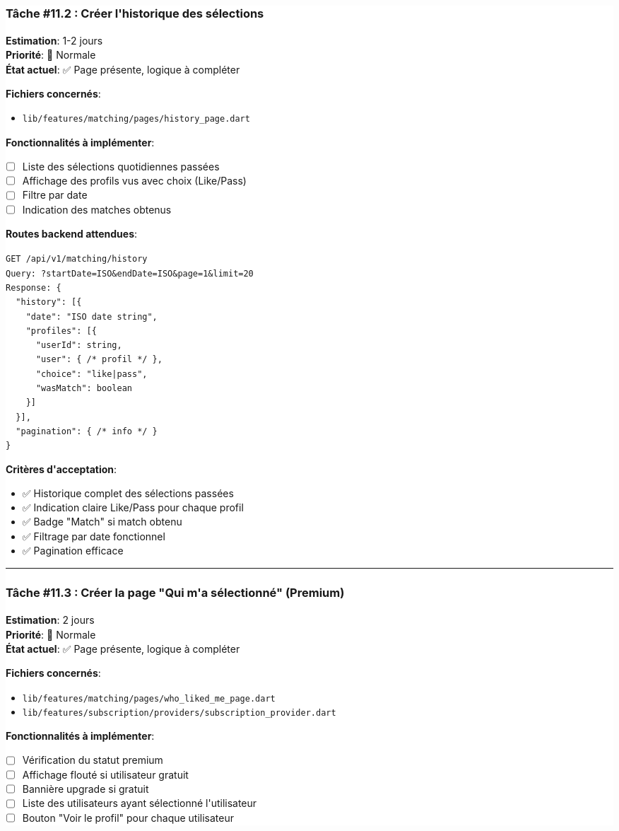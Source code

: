 
### Tâche #11.2 : Créer l'historique des sélections
**Estimation**: 1-2 jours  
**Priorité**: 🔧 Normale  
**État actuel**: ✅ Page présente, logique à compléter

**Fichiers concernés**:
- `lib/features/matching/pages/history_page.dart`

**Fonctionnalités à implémenter**:
- [ ] Liste des sélections quotidiennes passées
- [ ] Affichage des profils vus avec choix (Like/Pass)
- [ ] Filtre par date
- [ ] Indication des matches obtenus

**Routes backend attendues**:

```http
GET /api/v1/matching/history
Query: ?startDate=ISO&endDate=ISO&page=1&limit=20
Response: {
  "history": [{
    "date": "ISO date string",
    "profiles": [{
      "userId": string,
      "user": { /* profil */ },
      "choice": "like|pass",
      "wasMatch": boolean
    }]
  }],
  "pagination": { /* info */ }
}
```

**Critères d'acceptation**:
- ✅ Historique complet des sélections passées
- ✅ Indication claire Like/Pass pour chaque profil
- ✅ Badge "Match" si match obtenu
- ✅ Filtrage par date fonctionnel
- ✅ Pagination efficace

---

### Tâche #11.3 : Créer la page "Qui m'a sélectionné" (Premium)
**Estimation**: 2 jours  
**Priorité**: 🔧 Normale  
**État actuel**: ✅ Page présente, logique à compléter

**Fichiers concernés**:
- `lib/features/matching/pages/who_liked_me_page.dart`
- `lib/features/subscription/providers/subscription_provider.dart`

**Fonctionnalités à implémenter**:
- [ ] Vérification du statut premium
- [ ] Affichage flouté si utilisateur gratuit
- [ ] Bannière upgrade si gratuit
- [ ] Liste des utilisateurs ayant sélectionné l'utilisateur
- [ ] Bouton "Voir le profil" pour chaque utilisateur
